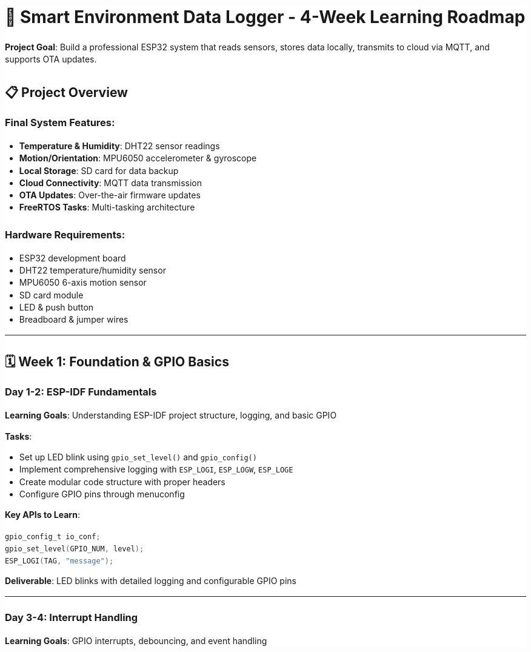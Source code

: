 # 🚀 Smart Environment Data Logger - 4-Week Learning Roadmap

**Project Goal**: Build a professional ESP32 system that reads sensors, stores data locally, transmits to cloud via MQTT, and supports OTA updates.

## 📋 Project Overview

### Final System Features:
- **Temperature & Humidity**: DHT22 sensor readings
- **Motion/Orientation**: MPU6050 accelerometer & gyroscope
- **Local Storage**: SD card for data backup
- **Cloud Connectivity**: MQTT data transmission
- **OTA Updates**: Over-the-air firmware updates
- **FreeRTOS Tasks**: Multi-tasking architecture

### Hardware Requirements:
- ESP32 development board
- DHT22 temperature/humidity sensor
- MPU6050 6-axis motion sensor
- SD card module
- LED & push button
- Breadboard & jumper wires

---

## 🗓️ Week 1: Foundation & GPIO Basics

### **Day 1-2: ESP-IDF Fundamentals**
**Learning Goals**: Understanding ESP-IDF project structure, logging, and basic GPIO

**Tasks**:
- Set up LED blink using `gpio_set_level()` and `gpio_config()`
- Implement comprehensive logging with `ESP_LOGI`, `ESP_LOGW`, `ESP_LOGE`
- Create modular code structure with proper headers
- Configure GPIO pins through menuconfig

**Key APIs to Learn**:
```c
gpio_config_t io_conf;
gpio_set_level(GPIO_NUM, level);
ESP_LOGI(TAG, "message");
```

**Deliverable**: LED blinks with detailed logging and configurable GPIO pins

---

### **Day 3-4: Interrupt Handling**
**Learning Goals**: GPIO interrupts, debouncing, and event handling
